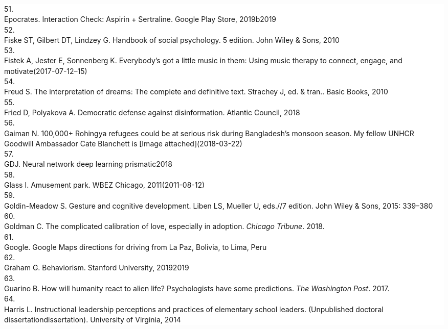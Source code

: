   </div>
  <div class="csl-entry">
    <div class="csl-left-margin">51.</div><div class="csl-right-inline">Epocrates. Interaction Check: Aspirin + Sertraline. Google Play Store, 2019b2019</div>
  </div>
  <div class="csl-entry">
    <div class="csl-left-margin">52.</div><div class="csl-right-inline">Fiske ST, Gilbert DT, Lindzey G. Handbook of social psychology. 5 edition. John Wiley &#38; Sons, 2010</div>
  </div>
  <div class="csl-entry">
    <div class="csl-left-margin">53.</div><div class="csl-right-inline">Fistek A, Jester E, Sonnenberg K. Everybody’s got a little music in them: Using music therapy to connect, engage, and motivate(2017-07-12–15)</div>
  </div>
  <div class="csl-entry">
    <div class="csl-left-margin">54.</div><div class="csl-right-inline">Freud S. The interpretation of dreams: The complete and definitive text. Strachey J, ed. &#38; tran.. Basic Books, 2010</div>
  </div>
  <div class="csl-entry">
    <div class="csl-left-margin">55.</div><div class="csl-right-inline">Fried D, Polyakova A. Democratic defense against disinformation. Atlantic Council, 2018</div>
  </div>
  <div class="csl-entry">
    <div class="csl-left-margin">56.</div><div class="csl-right-inline">Gaiman N. 100,000+ Rohingya refugees could be at serious risk during Bangladesh’s monsoon season. My fellow UNHCR Goodwill Ambassador Cate Blanchett is [Image attached](2018-03-22)</div>
  </div>
  <div class="csl-entry">
    <div class="csl-left-margin">57.</div><div class="csl-right-inline">GDJ. Neural network deep learning prismatic2018</div>
  </div>
  <div class="csl-entry">
    <div class="csl-left-margin">58.</div><div class="csl-right-inline">Glass I. Amusement park. WBEZ Chicago, 2011(2011-08-12)</div>
  </div>
  <div class="csl-entry">
    <div class="csl-left-margin">59.</div><div class="csl-right-inline">Goldin-Meadow S. Gesture and cognitive development. Liben LS, Mueller U, eds.//7 edition. John Wiley &#38; Sons, 2015: 339–380</div>
  </div>
  <div class="csl-entry">
    <div class="csl-left-margin">60.</div><div class="csl-right-inline">Goldman C. The complicated calibration of love, especially in adoption. <i>Chicago Tribune</i>. 2018.</div>
   </div>
  <div class="csl-entry">
    <div class="csl-left-margin">61.</div><div class="csl-right-inline">Google. Google Maps directions for driving from La Paz, Bolivia, to Lima, Peru</div>
  </div>
  <div class="csl-entry">
    <div class="csl-left-margin">62.</div><div class="csl-right-inline">Graham G. Behaviorism. Stanford University, 20192019</div>
  </div>
  <div class="csl-entry">
    <div class="csl-left-margin">63.</div><div class="csl-right-inline">Guarino B. How will humanity react to alien life? Psychologists have some predictions. <i>The Washington Post</i>. 2017.</div>
   </div>
  <div class="csl-entry">
    <div class="csl-left-margin">64.</div><div class="csl-right-inline">Harris L. Instructional leadership perceptions and practices of elementary school leaders. (Unpublished doctoral dissertationdissertation). University of Virginia, 2014</div>
  </div>
  <div class="csl-entry">